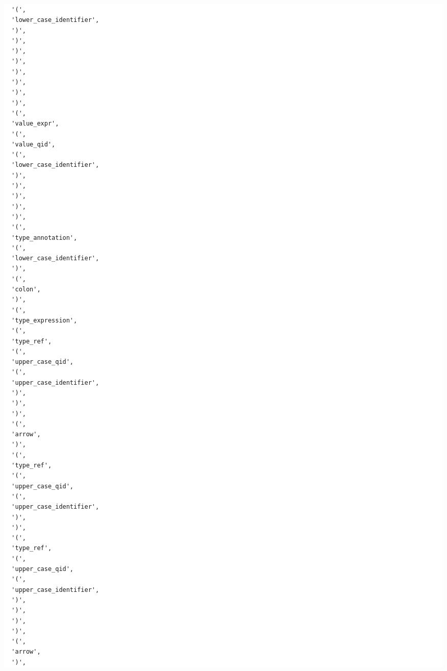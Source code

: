       '(',
      'lower_case_identifier',
      ')',
      ')',
      ')',
      ')',
      ')',
      ')',
      ')',
      ')',
      '(',
      'value_expr',
      '(',
      'value_qid',
      '(',
      'lower_case_identifier',
      ')',
      ')',
      ')',
      ')',
      ')',
      '(',
      'type_annotation',
      '(',
      'lower_case_identifier',
      ')',
      '(',
      'colon',
      ')',
      '(',
      'type_expression',
      '(',
      'type_ref',
      '(',
      'upper_case_qid',
      '(',
      'upper_case_identifier',
      ')',
      ')',
      ')',
      '(',
      'arrow',
      ')',
      '(',
      'type_ref',
      '(',
      'upper_case_qid',
      '(',
      'upper_case_identifier',
      ')',
      ')',
      '(',
      'type_ref',
      '(',
      'upper_case_qid',
      '(',
      'upper_case_identifier',
      ')',
      ')',
      ')',
      ')',
      '(',
      'arrow',
      ')',